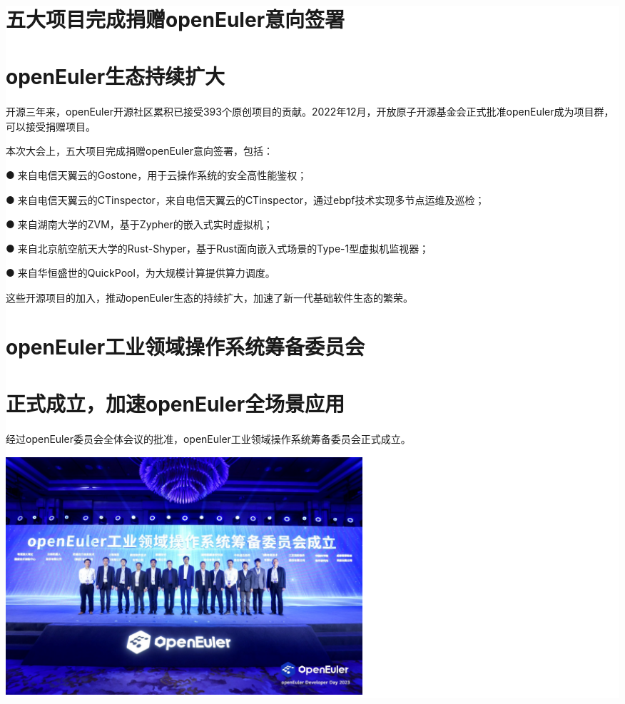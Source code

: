 # 五大项目完成捐赠openEuler意向签署

# openEuler生态持续扩大 

开源三年来，openEuler开源社区累积已接受393个原创项目的贡献。2022年12月，开放原子开源基金会正式批准openEuler成为项目群，可以接受捐赠项目。

本次大会上，五大项目完成捐赠openEuler意向签署，包括：

● 来自电信天翼云的Gostone，用于云操作系统的安全高性能鉴权；

●
来自电信天翼云的CTinspector，来自电信天翼云的CTinspector，通过ebpf技术实现多节点运维及巡检；

●
来自湖南大学的ZVM，基于Zypher的嵌入式实时虚拟机；

●
来自北京航空航天大学的Rust-Shyper，基于Rust面向嵌入式场景的Type-1型虚拟机监视器；

●
来自华恒盛世的QuickPool，为大规模计算提供算力调度。

这些开源项目的加入，推动openEuler生态的持续扩大，加速了新一代基础软件生态的繁荣。



# openEuler工业领域操作系统筹备委员会

# 正式成立，加速openEuler全场景应用



经过openEuler委员会全体会议的批准，openEuler工业领域操作系统筹备委员会正式成立。

<img src="./media/image4.png" width="500" >

